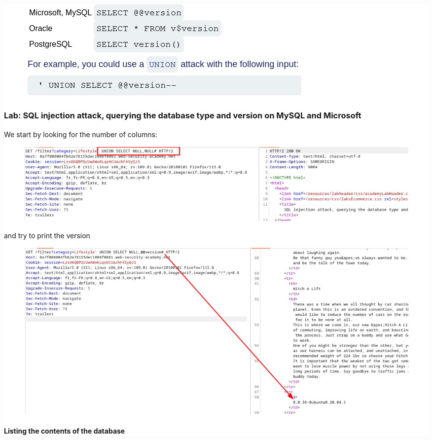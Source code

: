 <figure><img src="../.gitbook/assets/image (813).png" alt=""><figcaption></figcaption></figure>

### Lab: SQL injection attack, querying the database type and version on MySQL and Microsoft

We start by looking for the number of columns:

<figure><img src="../.gitbook/assets/image (815).png" alt=""><figcaption></figcaption></figure>

and try to print the version

<figure><img src="../.gitbook/assets/image (816).png" alt=""><figcaption></figcaption></figure>

#### Listing the contents of the database
